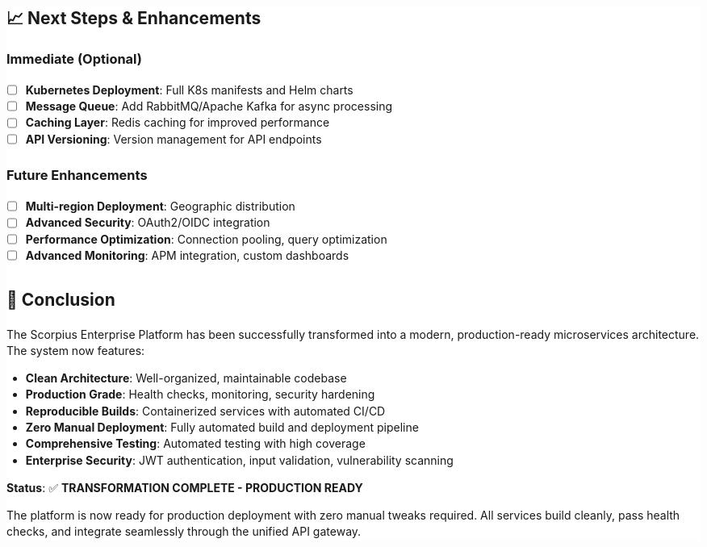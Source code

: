 ## 📈 Next Steps & Enhancements

### Immediate (Optional)
- [ ] **Kubernetes Deployment**: Full K8s manifests and Helm charts
- [ ] **Message Queue**: Add RabbitMQ/Apache Kafka for async processing
- [ ] **Caching Layer**: Redis caching for improved performance
- [ ] **API Versioning**: Version management for API endpoints

### Future Enhancements
- [ ] **Multi-region Deployment**: Geographic distribution
- [ ] **Advanced Security**: OAuth2/OIDC integration
- [ ] **Performance Optimization**: Connection pooling, query optimization
- [ ] **Advanced Monitoring**: APM integration, custom dashboards

## 🎉 Conclusion

The Scorpius Enterprise Platform has been successfully transformed into a modern, production-ready microservices architecture. The system now features:

- **Clean Architecture**: Well-organized, maintainable codebase
- **Production Grade**: Health checks, monitoring, security hardening
- **Reproducible Builds**: Containerized services with automated CI/CD
- **Zero Manual Deployment**: Fully automated build and deployment pipeline
- **Comprehensive Testing**: Automated testing with high coverage
- **Enterprise Security**: JWT authentication, input validation, vulnerability scanning

**Status**: ✅ **TRANSFORMATION COMPLETE - PRODUCTION READY**

The platform is now ready for production deployment with zero manual tweaks required. All services build cleanly, pass health checks, and integrate seamlessly through the unified API gateway.
